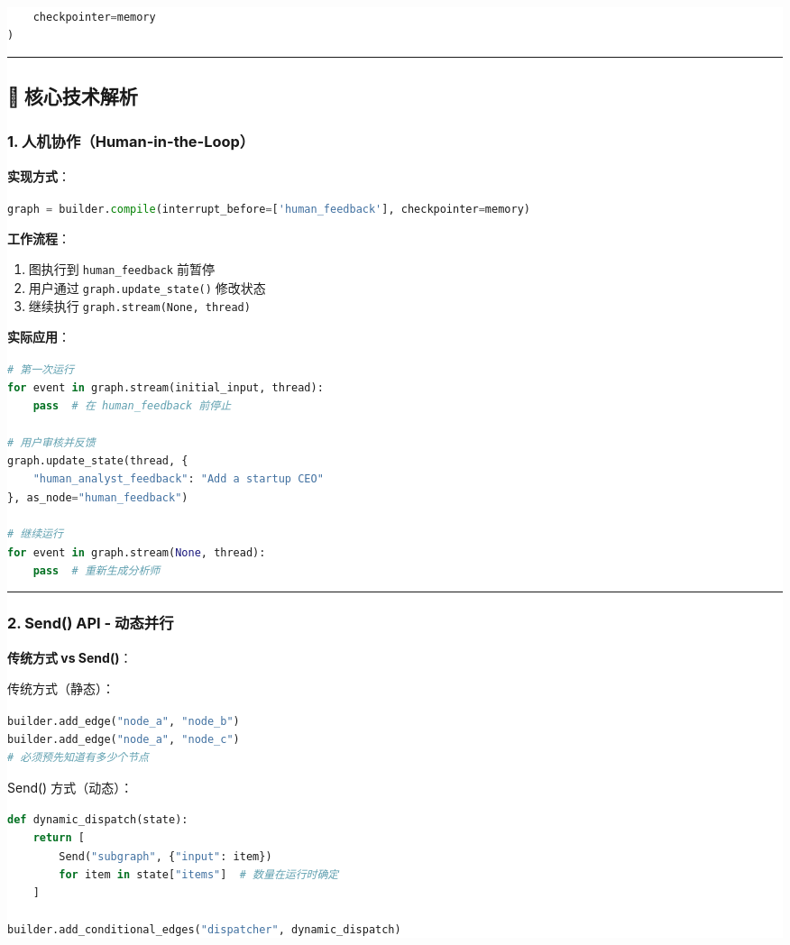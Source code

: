 ```python
    checkpointer=memory
)
```

---

## 🔑 核心技术解析

### 1. 人机协作（Human-in-the-Loop）

**实现方式**：
```python
graph = builder.compile(interrupt_before=['human_feedback'], checkpointer=memory)
```

**工作流程**：
1. 图执行到 `human_feedback` 前暂停
2. 用户通过 `graph.update_state()` 修改状态
3. 继续执行 `graph.stream(None, thread)`

**实际应用**：
```python
# 第一次运行
for event in graph.stream(initial_input, thread):
    pass  # 在 human_feedback 前停止

# 用户审核并反馈
graph.update_state(thread, {
    "human_analyst_feedback": "Add a startup CEO"
}, as_node="human_feedback")

# 继续运行
for event in graph.stream(None, thread):
    pass  # 重新生成分析师
```

---

### 2. Send() API - 动态并行

**传统方式 vs Send()**：

传统方式（静态）：
```python
builder.add_edge("node_a", "node_b")
builder.add_edge("node_a", "node_c")
# 必须预先知道有多少个节点
```

Send() 方式（动态）：
```python
def dynamic_dispatch(state):
    return [
        Send("subgraph", {"input": item})
        for item in state["items"]  # 数量在运行时确定
    ]

builder.add_conditional_edges("dispatcher", dynamic_dispatch)
```
